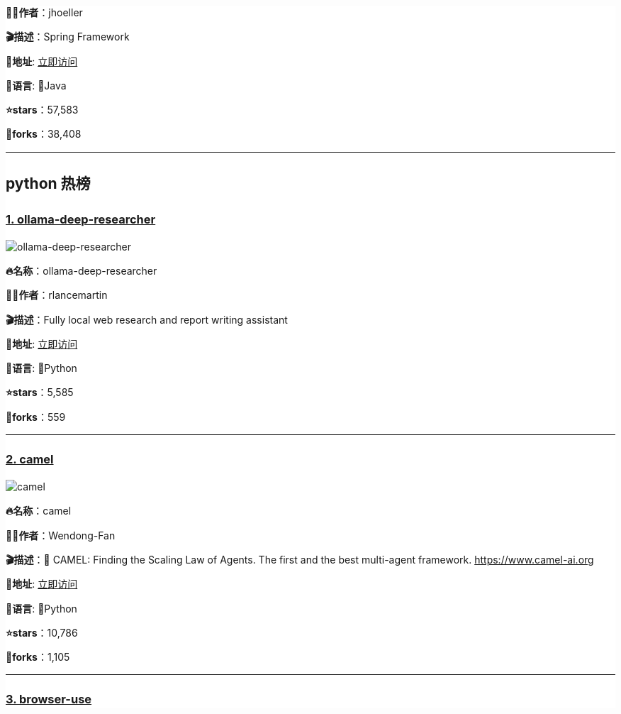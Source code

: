 **🧑‍💻作者**：jhoeller 

**🎬描述**：Spring Framework 

**🔗地址**: [立即访问](https://github.com//spring-projects/spring-framework) 

**👀语言**: 🔺Java 

**⭐stars**：57,583 

**📍forks**：38,408 

--- 

## python 热榜

### [1. ollama-deep-researcher](https://github.com//langchain-ai/ollama-deep-researcher) 

![ollama-deep-researcher](https://s0.wp.com/mshots/v1/https://github.com//langchain-ai/ollama-deep-researcher?w=600&h=450) 

**🔥名称**：ollama-deep-researcher 

**🧑‍💻作者**：rlancemartin 

**🎬描述**：Fully local web research and report writing assistant 

**🔗地址**: [立即访问](https://github.com//langchain-ai/ollama-deep-researcher) 

**👀语言**: 🔺Python 

**⭐stars**：5,585 

**📍forks**：559 

--- 

### [2. camel](https://github.com//camel-ai/camel) 

![camel](https://s0.wp.com/mshots/v1/https://github.com//camel-ai/camel?w=600&h=450) 

**🔥名称**：camel 

**🧑‍💻作者**：Wendong-Fan 

**🎬描述**：🐫 CAMEL: Finding the Scaling Law of Agents. The first and the best multi-agent framework. https://www.camel-ai.org 

**🔗地址**: [立即访问](https://github.com//camel-ai/camel) 

**👀语言**: 🔺Python 

**⭐stars**：10,786 

**📍forks**：1,105 

--- 

### [3. browser-use](https://github.com//browser-use/browser-use) 
